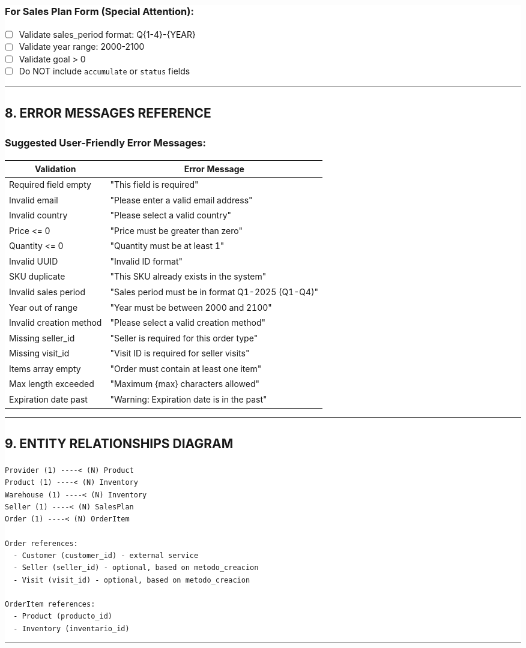 ### For Sales Plan Form (Special Attention):
- [ ] Validate sales_period format: Q{1-4}-{YEAR}
- [ ] Validate year range: 2000-2100
- [ ] Validate goal > 0
- [ ] Do NOT include `accumulate` or `status` fields

---

## 8. ERROR MESSAGES REFERENCE

### Suggested User-Friendly Error Messages:

| Validation | Error Message |
|------------|---------------|
| Required field empty | "This field is required" |
| Invalid email | "Please enter a valid email address" |
| Invalid country | "Please select a valid country" |
| Price <= 0 | "Price must be greater than zero" |
| Quantity <= 0 | "Quantity must be at least 1" |
| Invalid UUID | "Invalid ID format" |
| SKU duplicate | "This SKU already exists in the system" |
| Invalid sales period | "Sales period must be in format Q1-2025 (Q1-Q4)" |
| Year out of range | "Year must be between 2000 and 2100" |
| Invalid creation method | "Please select a valid creation method" |
| Missing seller_id | "Seller is required for this order type" |
| Missing visit_id | "Visit ID is required for seller visits" |
| Items array empty | "Order must contain at least one item" |
| Max length exceeded | "Maximum {max} characters allowed" |
| Expiration date past | "Warning: Expiration date is in the past" |

---

## 9. ENTITY RELATIONSHIPS DIAGRAM

```
Provider (1) ----< (N) Product
Product (1) ----< (N) Inventory
Warehouse (1) ----< (N) Inventory
Seller (1) ----< (N) SalesPlan
Order (1) ----< (N) OrderItem

Order references:
  - Customer (customer_id) - external service
  - Seller (seller_id) - optional, based on metodo_creacion
  - Visit (visit_id) - optional, based on metodo_creacion

OrderItem references:
  - Product (producto_id)
  - Inventory (inventario_id)
```

---